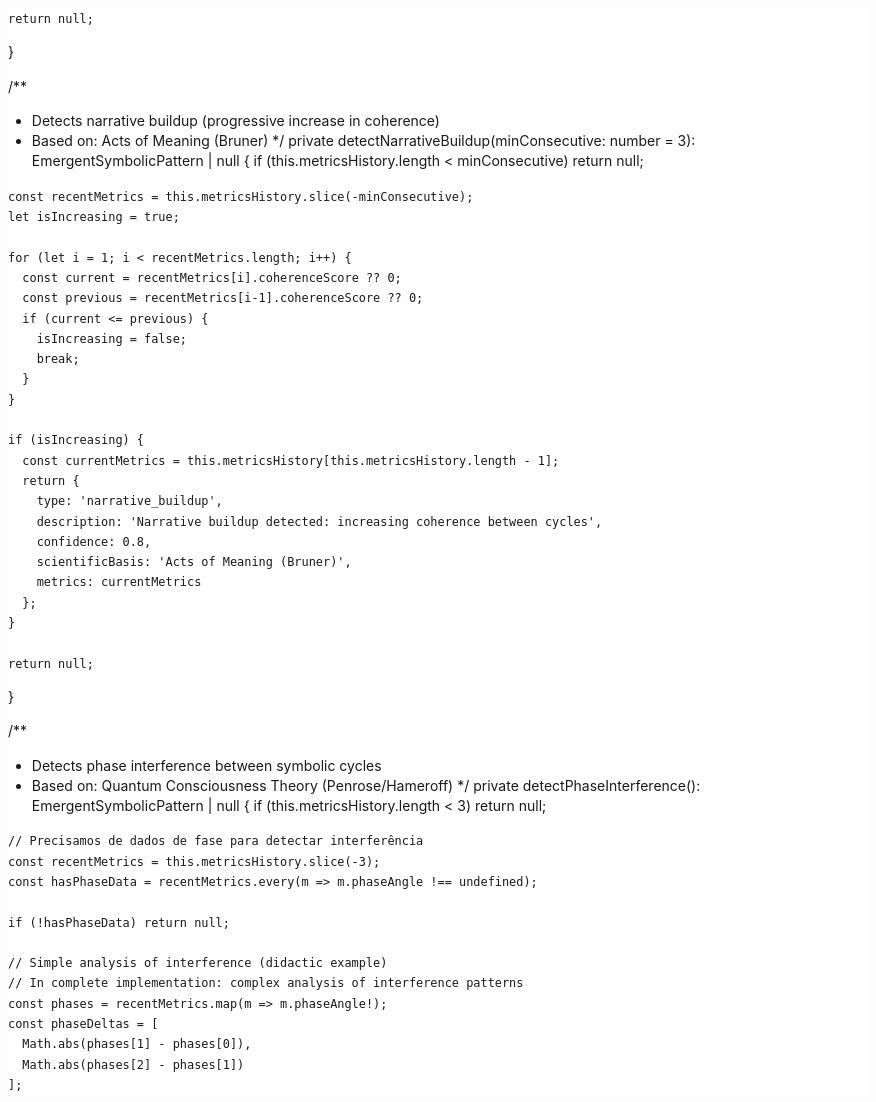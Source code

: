     return null;
  }
  
  /**
   * Detects narrative buildup (progressive increase in coherence)
   * Based on: Acts of Meaning (Bruner)
   */
  private detectNarrativeBuildup(minConsecutive: number = 3): EmergentSymbolicPattern | null {
    if (this.metricsHistory.length < minConsecutive) return null;
    
    const recentMetrics = this.metricsHistory.slice(-minConsecutive);
    let isIncreasing = true;
    
    for (let i = 1; i < recentMetrics.length; i++) {
      const current = recentMetrics[i].coherenceScore ?? 0;
      const previous = recentMetrics[i-1].coherenceScore ?? 0;
      if (current <= previous) {
        isIncreasing = false;
        break;
      }
    }
    
    if (isIncreasing) {
      const currentMetrics = this.metricsHistory[this.metricsHistory.length - 1];
      return {
        type: 'narrative_buildup',
        description: 'Narrative buildup detected: increasing coherence between cycles',
        confidence: 0.8,
        scientificBasis: 'Acts of Meaning (Bruner)',
        metrics: currentMetrics
      };
    }
    
    return null;
  }
  
  /**
   * Detects phase interference between symbolic cycles
   * Based on: Quantum Consciousness Theory (Penrose/Hameroff)
   */
  private detectPhaseInterference(): EmergentSymbolicPattern | null {
    if (this.metricsHistory.length < 3) return null;
    
    // Precisamos de dados de fase para detectar interferência
    const recentMetrics = this.metricsHistory.slice(-3);
    const hasPhaseData = recentMetrics.every(m => m.phaseAngle !== undefined);
    
    if (!hasPhaseData) return null;
    
    // Simple analysis of interference (didactic example)
    // In complete implementation: complex analysis of interference patterns
    const phases = recentMetrics.map(m => m.phaseAngle!);
    const phaseDeltas = [
      Math.abs(phases[1] - phases[0]), 
      Math.abs(phases[2] - phases[1])
    ];
    